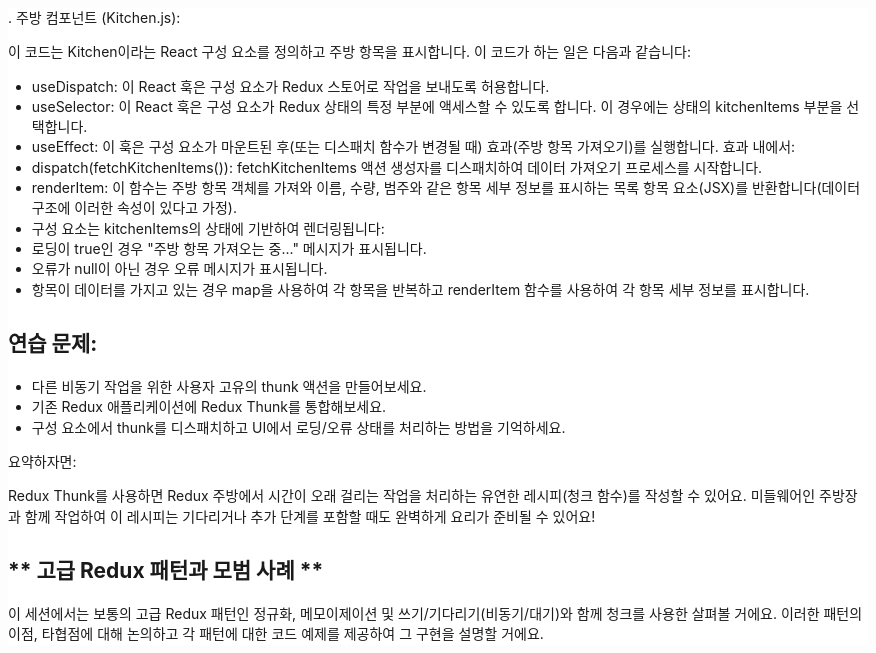 . 주방 컴포넌트 (Kitchen.js):



<ins class="adsbygoogle"
     style="display:block"
     data-ad-client="ca-pub-4877378276818686"
     data-ad-slot="1898504329"
     data-ad-format="auto"
     data-full-width-responsive="true"></ins>

<script>
     (adsbygoogle = window.adsbygoogle || []).push({});
</script>

이 코드는 Kitchen이라는 React 구성 요소를 정의하고 주방 항목을 표시합니다. 이 코드가 하는 일은 다음과 같습니다:

- useDispatch: 이 React 훅은 구성 요소가 Redux 스토어로 작업을 보내도록 허용합니다.
- useSelector: 이 React 훅은 구성 요소가 Redux 상태의 특정 부분에 액세스할 수 있도록 합니다. 이 경우에는 상태의 kitchenItems 부분을 선택합니다.
- useEffect: 이 훅은 구성 요소가 마운트된 후(또는 디스패치 함수가 변경될 때) 효과(주방 항목 가져오기)를 실행합니다. 효과 내에서:
- dispatch(fetchKitchenItems()): fetchKitchenItems 액션 생성자를 디스패치하여 데이터 가져오기 프로세스를 시작합니다.
- renderItem: 이 함수는 주방 항목 객체를 가져와 이름, 수량, 범주와 같은 항목 세부 정보를 표시하는 목록 항목 요소(JSX)를 반환합니다(데이터 구조에 이러한 속성이 있다고 가정).
- 구성 요소는 kitchenItems의 상태에 기반하여 렌더링됩니다:
- 로딩이 true인 경우 "주방 항목 가져오는 중..." 메시지가 표시됩니다.
- 오류가 null이 아닌 경우 오류 메시지가 표시됩니다.
- 항목이 데이터를 가지고 있는 경우 map을 사용하여 각 항목을 반복하고 renderItem 함수를 사용하여 각 항목 세부 정보를 표시합니다.

## 연습 문제:

- 다른 비동기 작업을 위한 사용자 고유의 thunk 액션을 만들어보세요.
- 기존 Redux 애플리케이션에 Redux Thunk를 통합해보세요.
- 구성 요소에서 thunk를 디스패치하고 UI에서 로딩/오류 상태를 처리하는 방법을 기억하세요.



<ins class="adsbygoogle"
     style="display:block"
     data-ad-client="ca-pub-4877378276818686"
     data-ad-slot="1898504329"
     data-ad-format="auto"
     data-full-width-responsive="true"></ins>

<script>
     (adsbygoogle = window.adsbygoogle || []).push({});
</script>

요약하자면:

Redux Thunk를 사용하면 Redux 주방에서 시간이 오래 걸리는 작업을 처리하는 유연한 레시피(청크 함수)를 작성할 수 있어요. 미들웨어인 주방장과 함께 작업하여 이 레시피는 기다리거나 추가 단계를 포함할 때도 완벽하게 요리가 준비될 수 있어요!

## ** 고급 Redux 패턴과 모범 사례 **

이 세션에서는 보통의 고급 Redux 패턴인 정규화, 메모이제이션 및 쓰기/기다리기(비동기/대기)와 함께 청크를 사용한 살펴볼 거에요. 이러한 패턴의 이점, 타협점에 대해 논의하고 각 패턴에 대한 코드 예제를 제공하여 그 구현을 설명할 거에요.
